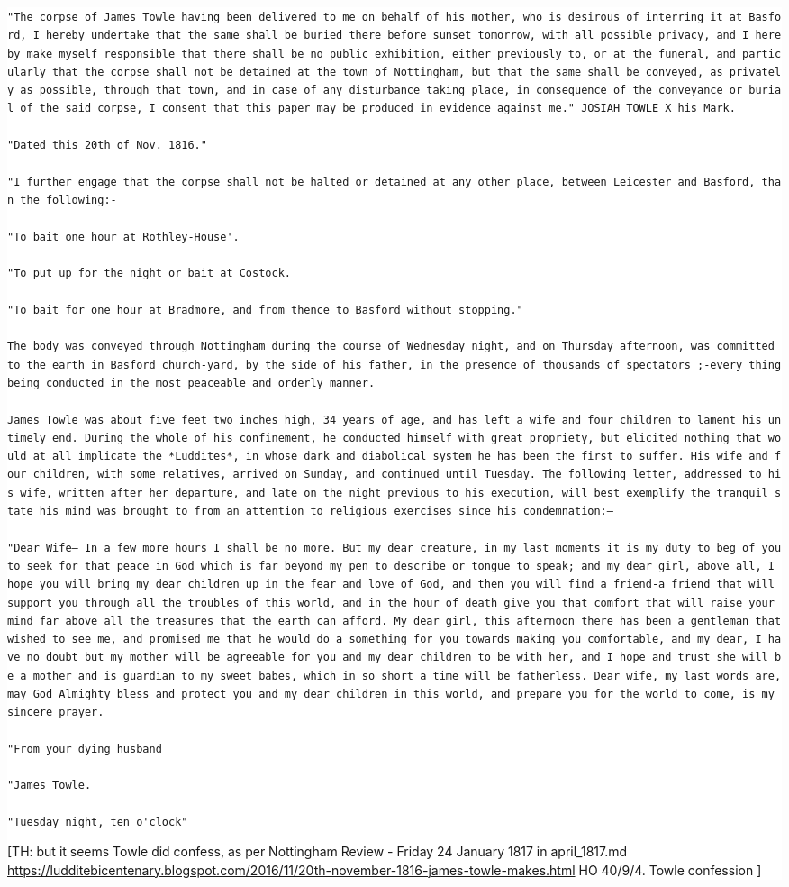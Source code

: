 ```{admonition} The execution of James Towle, November 1816
"The corpse of James Towle having been delivered to me on behalf of his mother, who is desirous of interring it at Basford, I hereby undertake that the same shall be buried there before sunset tomorrow, with all possible privacy, and I hereby make myself responsible that there shall be no public exhibition, either previously to, or at the funeral, and particularly that the corpse shall not be detained at the town of Nottingham, but that the same shall be conveyed, as privately as possible, through that town, and in case of any disturbance taking place, in consequence of the conveyance or burial of the said corpse, I consent that this paper may be produced in evidence against me." JOSIAH TOWLE X his Mark.

"Dated this 20th of Nov. 1816."

"I further engage that the corpse shall not be halted or detained at any other place, between Leicester and Basford, than the following:-

"To bait one hour at Rothley-House'.

"To put up for the night or bait at Costock.
  
"To bait for one hour at Bradmore, and from thence to Basford without stopping."
  
The body was conveyed through Nottingham during the course of Wednesday night, and on Thursday afternoon, was committed to the earth in Basford church-yard, by the side of his father, in the presence of thousands of spectators ;-every thing being conducted in the most peaceable and orderly manner.

James Towle was about five feet two inches high, 34 years of age, and has left a wife and four children to lament his untimely end. During the whole of his confinement, he conducted himself with great propriety, but elicited nothing that would at all implicate the *Luddites*, in whose dark and diabolical system he has been the first to suffer. His wife and four children, with some relatives, arrived on Sunday, and continued until Tuesday. The following letter, addressed to his wife, written after her departure, and late on the night previous to his execution, will best exemplify the tranquil state his mind was brought to from an attention to religious exercises since his condemnation:—

"Dear Wife— In a few more hours I shall be no more. But my dear creature, in my last moments it is my duty to beg of you to seek for that peace in God which is far beyond my pen to describe or tongue to speak; and my dear girl, above all, I hope you will bring my dear children up in the fear and love of God, and then you will find a friend-a friend that will support you through all the troubles of this world, and in the hour of death give you that comfort that will raise your mind far above all the treasures that the earth can afford. My dear girl, this afternoon there has been a gentleman that wished to see me, and promised me that he would do a something for you towards making you comfortable, and my dear, I have no doubt but my mother will be agreeable for you and my dear children to be with her, and I hope and trust she will be a mother and is guardian to my sweet babes, which in so short a time will be fatherless. Dear wife, my last words are, may God Almighty bless and protect you and my dear children in this world, and prepare you for the world to come, is my sincere prayer.

"From your dying husband

"James Towle.

"Tuesday night, ten o'clock"
```

[TH: but it seems Towle did confess, as per Nottingham Review - Friday 24 January 1817 in april_1817.md https://ludditebicentenary.blogspot.com/2016/11/20th-november-1816-james-towle-makes.html HO 40/9/4. Towle confession ]
 